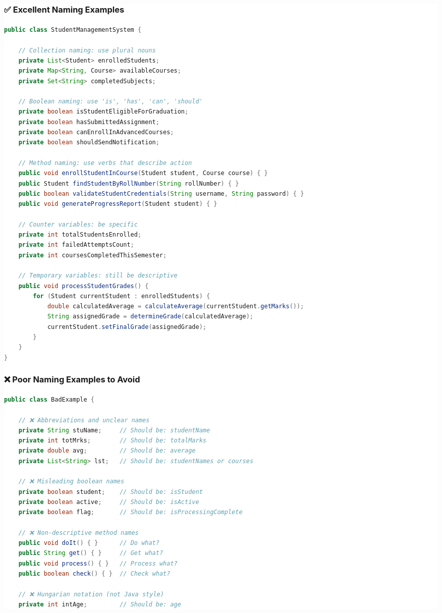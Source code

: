 <div class="bg-green-50 p-6 rounded-lg">
<h3 class="font-bold text-green-700 text-xl mb-4">✅ Excellent Naming Examples</h3>

```java
public class StudentManagementSystem {
    
    // Collection naming: use plural nouns
    private List<Student> enrolledStudents;
    private Map<String, Course> availableCourses;
    private Set<String> completedSubjects;
    
    // Boolean naming: use 'is', 'has', 'can', 'should'
    private boolean isStudentEligibleForGraduation;
    private boolean hasSubmittedAssignment;
    private boolean canEnrollInAdvancedCourses;
    private boolean shouldSendNotification;
    
    // Method naming: use verbs that describe action
    public void enrollStudentInCourse(Student student, Course course) { }
    public Student findStudentByRollNumber(String rollNumber) { }
    public boolean validateStudentCredentials(String username, String password) { }
    public void generateProgressReport(Student student) { }
    
    // Counter variables: be specific
    private int totalStudentsEnrolled;
    private int failedAttemptsCount;
    private int coursesCompletedThisSemester;
    
    // Temporary variables: still be descriptive
    public void processStudentGrades() {
        for (Student currentStudent : enrolledStudents) {
            double calculatedAverage = calculateAverage(currentStudent.getMarks());
            String assignedGrade = determineGrade(calculatedAverage);
            currentStudent.setFinalGrade(assignedGrade);
        }
    }
}
```

</div>

<div class="bg-red-50 p-6 rounded-lg">
<h3 class="font-bold text-red-700 text-xl mb-4">❌ Poor Naming Examples to Avoid</h3>

```java
public class BadExample {
    
    // ❌ Abbreviations and unclear names
    private String stuName;     // Should be: studentName
    private int totMrks;        // Should be: totalMarks  
    private double avg;         // Should be: average
    private List<String> lst;   // Should be: studentNames or courses
    
    // ❌ Misleading boolean names
    private boolean student;    // Should be: isStudent
    private boolean active;     // Should be: isActive
    private boolean flag;       // Should be: isProcessingComplete
    
    // ❌ Non-descriptive method names
    public void doIt() { }      // Do what?
    public String get() { }     // Get what?
    public void process() { }   // Process what?
    public boolean check() { }  // Check what?
    
    // ❌ Hungarian notation (not Java style)
    private int intAge;         // Should be: age
```